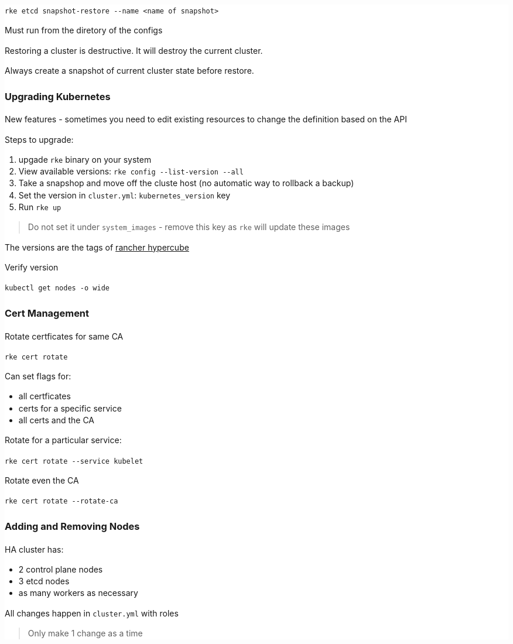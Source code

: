     rke etcd snapshot-restore --name <name of snapshot>

Must run from the diretory of the configs

Restoring a cluster is destructive. It will destroy the current cluster.

Always create a snapshot of current cluster state before restore.

### Upgrading Kubernetes

New features - sometimes you need to edit existing resources to change the definition based on the API

Steps to upgrade:

1. upgade `rke` binary on your system
2. View available versions: `rke config --list-version --all`
3. Take a snapshop and move off the cluste host (no automatic way to rollback a backup)
4. Set the version in `cluster.yml`: `kubernetes_version` key
5. Run `rke up`

> Do not set it under `system_images` - remove this key as `rke` will update these images

The versions are the tags of [rancher hypercube](https://hub.docker.com/r/rancher/hyperkube/tags)

Verify version

    kubectl get nodes -o wide

### Cert Management

Rotate certficates for same CA

    rke cert rotate

Can set flags for:

* all certficates
* certs for a specific service
* all certs and the CA

Rotate for a particular service:

    rke cert rotate --service kubelet

Rotate even the CA

    rke cert rotate --rotate-ca

### Adding and Removing Nodes

HA cluster has:

* 2 control plane nodes
* 3 etcd nodes
* as many workers as necessary

All changes happen in `cluster.yml` with roles

> Only make 1 change as a time
